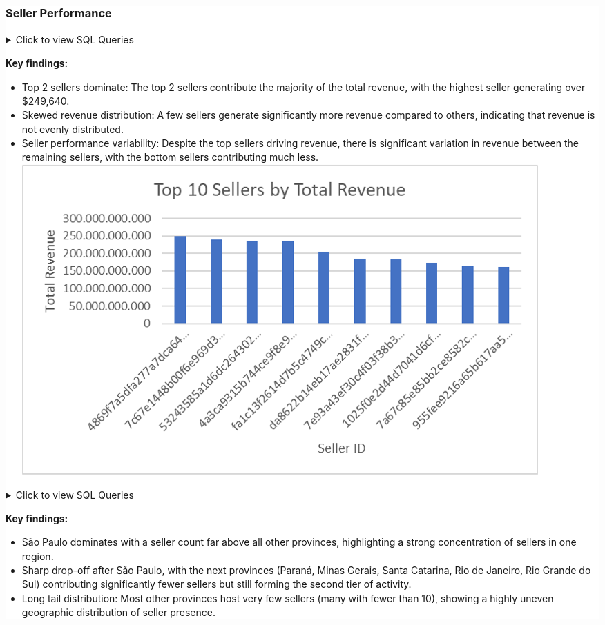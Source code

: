 ### Seller Performance

<details><summary>Click to view SQL Queries</summary></details>

**Key findings:**
* Top 2 sellers dominate: The top 2 sellers contribute the majority of the total revenue, with the highest seller generating over $249,640.
* Skewed revenue distribution: A few sellers generate significantly more revenue compared to others, indicating that revenue is not evenly distributed.
* Seller performance variability: Despite the top sellers driving revenue, there is significant variation in revenue between the remaining sellers, with the bottom sellers contributing much less.
![Output 4](assets/Output%204.png)

<details><summary>Click to view SQL Queries</summary></details>

**Key findings:**
* São Paulo dominates with a seller count far above all other provinces, highlighting a strong concentration of sellers in one region.
* Sharp drop-off after São Paulo, with the next provinces (Paraná, Minas Gerais, Santa Catarina, Rio de Janeiro, Rio Grande do Sul) contributing significantly fewer sellers but still forming the second tier of activity.
* Long tail distribution: Most other provinces host very few sellers (many with fewer than 10), showing a highly uneven geographic distribution of seller presence.